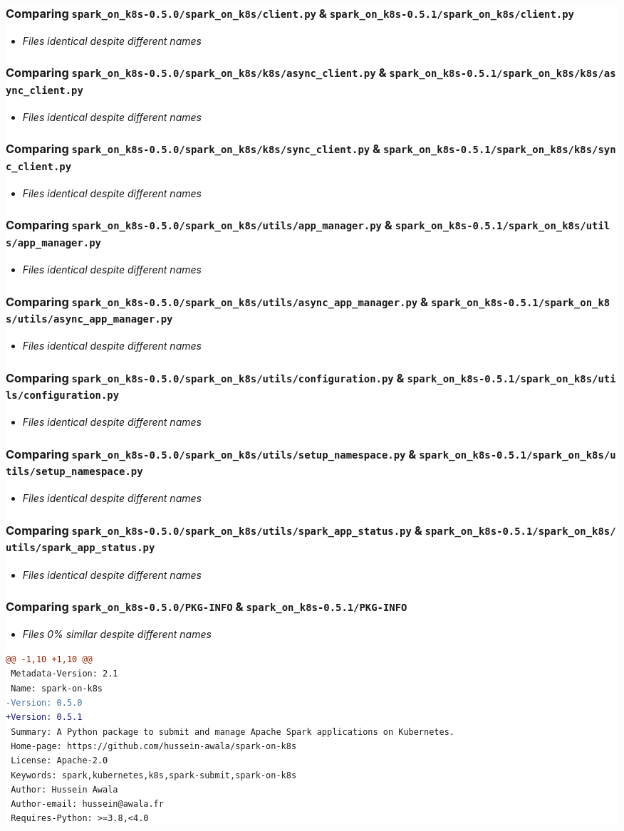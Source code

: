 ### Comparing `spark_on_k8s-0.5.0/spark_on_k8s/client.py` & `spark_on_k8s-0.5.1/spark_on_k8s/client.py`

 * *Files identical despite different names*

### Comparing `spark_on_k8s-0.5.0/spark_on_k8s/k8s/async_client.py` & `spark_on_k8s-0.5.1/spark_on_k8s/k8s/async_client.py`

 * *Files identical despite different names*

### Comparing `spark_on_k8s-0.5.0/spark_on_k8s/k8s/sync_client.py` & `spark_on_k8s-0.5.1/spark_on_k8s/k8s/sync_client.py`

 * *Files identical despite different names*

### Comparing `spark_on_k8s-0.5.0/spark_on_k8s/utils/app_manager.py` & `spark_on_k8s-0.5.1/spark_on_k8s/utils/app_manager.py`

 * *Files identical despite different names*

### Comparing `spark_on_k8s-0.5.0/spark_on_k8s/utils/async_app_manager.py` & `spark_on_k8s-0.5.1/spark_on_k8s/utils/async_app_manager.py`

 * *Files identical despite different names*

### Comparing `spark_on_k8s-0.5.0/spark_on_k8s/utils/configuration.py` & `spark_on_k8s-0.5.1/spark_on_k8s/utils/configuration.py`

 * *Files identical despite different names*

### Comparing `spark_on_k8s-0.5.0/spark_on_k8s/utils/setup_namespace.py` & `spark_on_k8s-0.5.1/spark_on_k8s/utils/setup_namespace.py`

 * *Files identical despite different names*

### Comparing `spark_on_k8s-0.5.0/spark_on_k8s/utils/spark_app_status.py` & `spark_on_k8s-0.5.1/spark_on_k8s/utils/spark_app_status.py`

 * *Files identical despite different names*

### Comparing `spark_on_k8s-0.5.0/PKG-INFO` & `spark_on_k8s-0.5.1/PKG-INFO`

 * *Files 0% similar despite different names*

```diff
@@ -1,10 +1,10 @@
 Metadata-Version: 2.1
 Name: spark-on-k8s
-Version: 0.5.0
+Version: 0.5.1
 Summary: A Python package to submit and manage Apache Spark applications on Kubernetes.
 Home-page: https://github.com/hussein-awala/spark-on-k8s
 License: Apache-2.0
 Keywords: spark,kubernetes,k8s,spark-submit,spark-on-k8s
 Author: Hussein Awala
 Author-email: hussein@awala.fr
 Requires-Python: >=3.8,<4.0
```